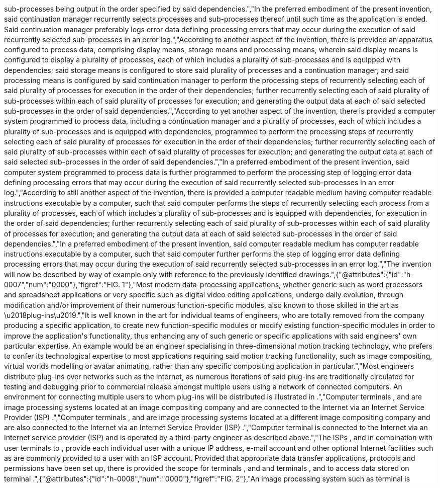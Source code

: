 sub-processes being output in the order specified by said dependencies.","In the preferred embodiment of the present invention, said continuation manager recurrently selects processes and sub-processes thereof until such time as the application is ended. Said continuation manager preferably logs error data defining processing errors that may occur during the execution of said recurrently selected sub-processes in an error log.","According to another aspect of the invention, there is provided an apparatus configured to process data, comprising display means, storage means and processing means, wherein said display means is configured to display a plurality of processes, each of which includes a plurality of sub-processes and is equipped with dependencies; said storage means is configured to store said plurality of processes and a continuation manager; and said processing means is configured by said continuation manager to perform the processing steps of recurrently selecting each of said plurality of processes for execution in the order of their dependencies; further recurrently selecting each of said plurality of sub-processes within each of said plurality of processes for execution; and generating the output data at each of said selected sub-processes in the order of said dependencies.","According to yet another aspect of the invention, there is provided a computer system programmed to process data, including a continuation manager and a plurality of processes, each of which includes a plurality of sub-processes and is equipped with dependencies, programmed to perform the processing steps of recurrently selecting each of said plurality of processes for execution in the order of their dependencies; further recurrently selecting each of said plurality of sub-processes within each of said plurality of processes for execution; and generating the output data at each of said selected sub-processes in the order of said dependencies.","In a preferred embodiment of the present invention, said computer system programmed to process data is further programmed to perform the processing step of logging error data defining processing errors that may occur during the execution of said recurrently selected sub-processes in an error log.","According to still another aspect of the invention, there is provided a computer readable medium having computer readable instructions executable by a computer, such that said computer performs the steps of recurrently selecting each process from a plurality of processes, each of which includes a plurality of sub-processes and is equipped with dependencies, for execution in the order of said dependencies; further recurrently selecting each of said plurality of sub-processes within each of said plurality of processes for execution; and generating the output data at each of said selected sub-processes in the order of said dependencies.","In a preferred embodiment of the present invention, said computer readable medium has computer readable instructions executable by a computer, such that said computer further performs the step of logging error data defining processing errors that may occur during the execution of said recurrently selected sub-processes in an error log.","The invention will now be described by way of example only with reference to the previously identified drawings.",{"@attributes":{"id":"h-0007","num":"0000"},"figref":"FIG. 1"},"Most modern data-processing applications, whether generic such as word processors and spreadsheet applications or very specific such as digital video editing applications, undergo daily evolution, through modification and\/or improvement of their numerous function-specific modules, also known to those skilled in the art as \u2018plug-ins\u2019.","It is well known in the art for individual teams of engineers, who are totally removed from the company producing a specific application, to create new function-specific modules or modify existing function-specific modules in order to improve the application's functionality, thus enhancing any of such generic or specific applications with said engineers' own particular expertise. An example would be an engineer specialising in three-dimensional motion tracking technology, who prefers to confer its technological expertise to most applications requiring said motion tracking functionality, such as image compositing, virtual worlds modelling or avatar animating, rather than any specific compositing application in particular.","Most engineers distribute plug-ins over networks such as the Internet, as numerous iterations of said plug-ins are traditionally circulated for testing and debugging prior to commercial release amongst multiple users using a network of connected computers. An environment for connecting multiple users to whom plug-ins will be distributed is illustrated in .","Computer terminals ,  and  are image processing systems located at an image compositing company  and are connected to the Internet  via an Internet Service Provider (ISP) .","Computer terminals ,  and  are image processing systems located at a different image compositing company  and are also connected to the Internet  via an Internet Service Provider (ISP) .","Computer terminal  is connected to the Internet  via an Internet service provider (ISP)  and is operated by a third-party engineer as described above.","The ISPs , and  in combination with user terminals  to , provide each individual user with a unique IP address, e-mail account and other optional Internet facilities such as are commonly provided to a user with an ISP account. Provided that appropriate data transfer applications, protocols and permissions have been set up, there is provided the scope for terminals ,  and  and terminals ,  and  to access data stored on terminal .",{"@attributes":{"id":"h-0008","num":"0000"},"figref":"FIG. 2"},"An image processing system such as terminal  is